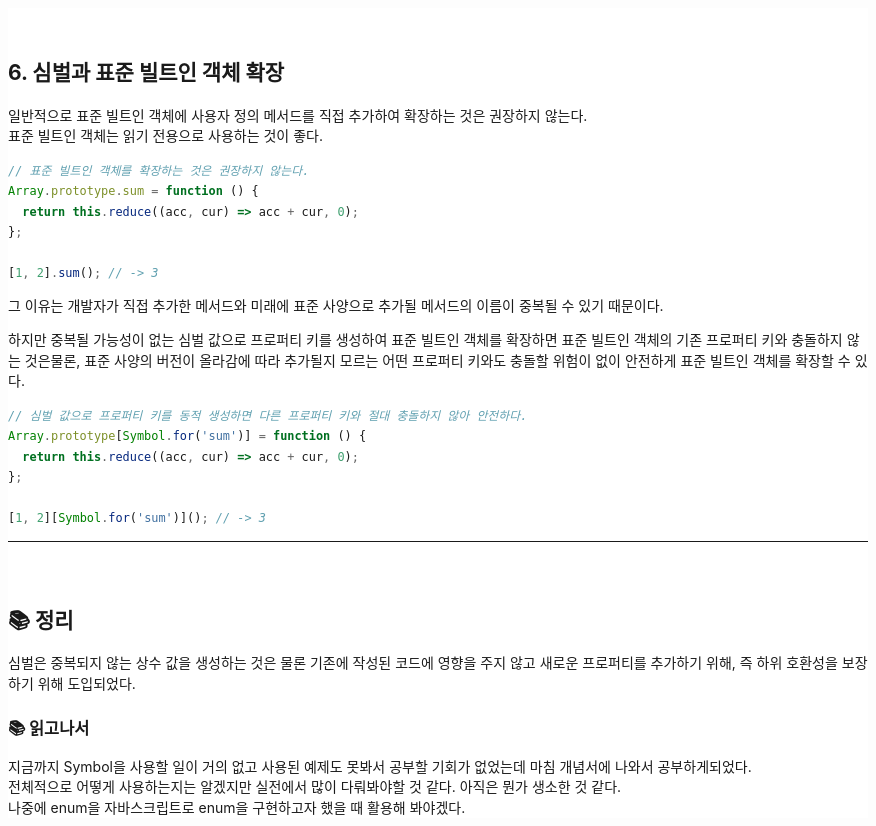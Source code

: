 
<br>


## 6. 심벌과 표준 빌트인 객체 확장
일반적으로 표준 빌트인 객체에 사용자 정의 메서드를 직접 추가하여 확장하는 것은 권장하지 않는다.    
표준 빌트인 객체는 읽기 전용으로 사용하는 것이 좋다.
```js
// 표준 빌트인 객체를 확장하는 것은 권장하지 않는다.
Array.prototype.sum = function () {
  return this.reduce((acc, cur) => acc + cur, 0);
};

[1, 2].sum(); // -> 3
```
그 이유는 개발자가 직접 추가한 메서드와 미래에 표준 사양으로 추가될 메서드의 이름이 중복될 수 있기 때문이다.   
    
하지만 중복될 가능성이 없는 심벌 값으로 프로퍼티 키를 생성하여 표준 빌트인 객체를 확장하면 표준 빌트인 객체의 기존 프로퍼티 키와 충돌하지 않는 것은물론, 
표준 사양의 버전이 올라감에 따라 추가될지 모르는 어떤 프로퍼티 키와도 충돌할 위험이 없이 안전하게 표준 빌트인 객체를 확장할 수 있다.
```js
// 심벌 값으로 프로퍼티 키를 동적 생성하면 다른 프로퍼티 키와 절대 충돌하지 않아 안전하다.
Array.prototype[Symbol.for('sum')] = function () {
  return this.reduce((acc, cur) => acc + cur, 0);
};

[1, 2][Symbol.for('sum')](); // -> 3
```

---

<br>

## 📚 정리

심벌은 중복되지 않는 상수 값을 생성하는 것은 물론 기존에 작성된 코드에 영향을 주지 않고 새로운 프로퍼티를 추가하기 위해, 즉 하위 호환성을 보장하기 위해 도입되었다. 
    
### 📚 읽고나서
지금까지 Symbol을 사용할 일이 거의 없고 사용된 예제도 못봐서 공부할 기회가 없었는데  마침 개념서에 나와서 공부하게되었다.    
전체적으로 어떻게 사용하는지는 알겠지만 실전에서 많이 다뤄봐야할 것 같다.  아직은 뭔가 생소한 것 같다.     
나중에 enum을 자바스크립트로 enum을 구현하고자 했을 때 활용해 봐야겠다. 


  [Symbol.for('mySymbol')]: 1
  [Symbol('mySymbol')]: 1
  [Symbol('mySymbol')]: 1